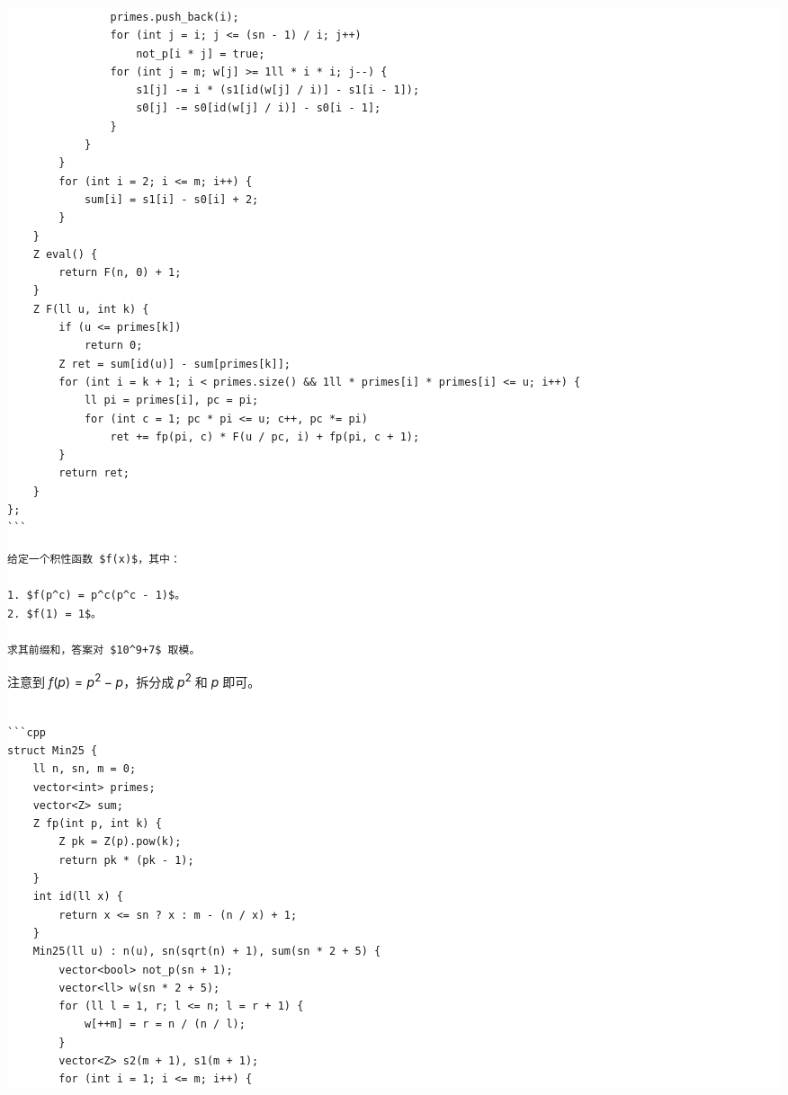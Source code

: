 ~~~admonish info collapsible=true  title="参考代码"
                primes.push_back(i);
                for (int j = i; j <= (sn - 1) / i; j++)
                    not_p[i * j] = true;
                for (int j = m; w[j] >= 1ll * i * i; j--) {
                    s1[j] -= i * (s1[id(w[j] / i)] - s1[i - 1]);
                    s0[j] -= s0[id(w[j] / i)] - s0[i - 1];
                }
            }
        }
        for (int i = 2; i <= m; i++) {
            sum[i] = s1[i] - s0[i] + 2;
        }
    }
    Z eval() {
        return F(n, 0) + 1;
    }
    Z F(ll u, int k) {
        if (u <= primes[k])
            return 0;
        Z ret = sum[id(u)] - sum[primes[k]];
        for (int i = k + 1; i < primes.size() && 1ll * primes[i] * primes[i] <= u; i++) {
            ll pi = primes[i], pc = pi;
            for (int c = 1; pc * pi <= u; c++, pc *= pi)
                ret += fp(pi, c) * F(u / pc, i) + fp(pi, c + 1);
        }
        return ret;
    }
};
```

~~~

~~~admonish note "[P5325 Min25 筛](https://www.luogu.com.cn/problem/P5325)"
给定一个积性函数 $f(x)$，其中：

1. $f(p^c) = p^c(p^c - 1)$。
2. $f(1) = 1$。

求其前缀和，答案对 $10^9+7$ 取模。
~~~

注意到 $f(p) = p^2 - p$，拆分成 $p^2$ 和 $p$ 即可。

~~~admonish info collapsible=true  title="参考代码"

```cpp
struct Min25 {
    ll n, sn, m = 0;
    vector<int> primes;
    vector<Z> sum;
    Z fp(int p, int k) {
        Z pk = Z(p).pow(k);
        return pk * (pk - 1);
    }
    int id(ll x) {
        return x <= sn ? x : m - (n / x) + 1;
    }
    Min25(ll u) : n(u), sn(sqrt(n) + 1), sum(sn * 2 + 5) {
        vector<bool> not_p(sn + 1);
        vector<ll> w(sn * 2 + 5);
        for (ll l = 1, r; l <= n; l = r + 1) {
            w[++m] = r = n / (n / l);
        }
        vector<Z> s2(m + 1), s1(m + 1);
        for (int i = 1; i <= m; i++) {
~~~